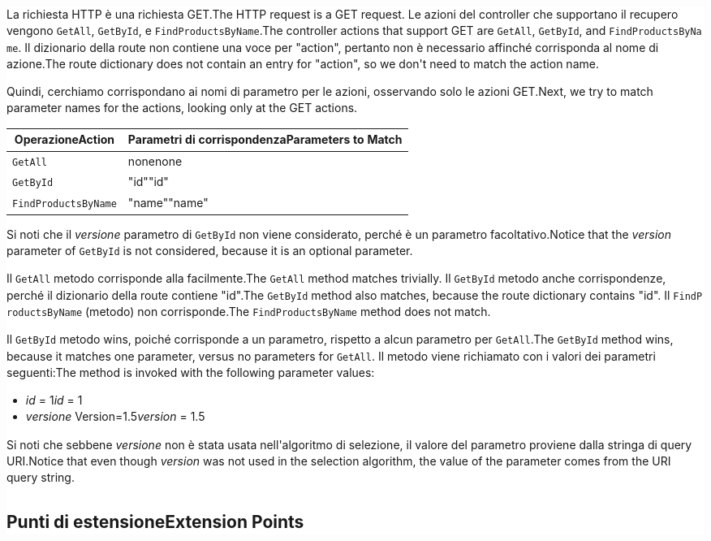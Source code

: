 <span data-ttu-id="988b4-240">La richiesta HTTP è una richiesta GET.</span><span class="sxs-lookup"><span data-stu-id="988b4-240">The HTTP request is a GET request.</span></span> <span data-ttu-id="988b4-241">Le azioni del controller che supportano il recupero vengono `GetAll`, `GetById`, e `FindProductsByName`.</span><span class="sxs-lookup"><span data-stu-id="988b4-241">The controller actions that support GET are `GetAll`, `GetById`, and `FindProductsByName`.</span></span> <span data-ttu-id="988b4-242">Il dizionario della route non contiene una voce per "action", pertanto non è necessario affinché corrisponda al nome di azione.</span><span class="sxs-lookup"><span data-stu-id="988b4-242">The route dictionary does not contain an entry for "action", so we don't need to match the action name.</span></span>

<span data-ttu-id="988b4-243">Quindi, cerchiamo corrispondano ai nomi di parametro per le azioni, osservando solo le azioni GET.</span><span class="sxs-lookup"><span data-stu-id="988b4-243">Next, we try to match parameter names for the actions, looking only at the GET actions.</span></span>

| <span data-ttu-id="988b4-244">Operazione</span><span class="sxs-lookup"><span data-stu-id="988b4-244">Action</span></span> | <span data-ttu-id="988b4-245">Parametri di corrispondenza</span><span class="sxs-lookup"><span data-stu-id="988b4-245">Parameters to Match</span></span> |
| --- | --- |
| `GetAll` | <span data-ttu-id="988b4-246">none</span><span class="sxs-lookup"><span data-stu-id="988b4-246">none</span></span> |
| `GetById` | <span data-ttu-id="988b4-247">"id"</span><span class="sxs-lookup"><span data-stu-id="988b4-247">"id"</span></span> |
| `FindProductsByName` | <span data-ttu-id="988b4-248">"name"</span><span class="sxs-lookup"><span data-stu-id="988b4-248">"name"</span></span> |

<span data-ttu-id="988b4-249">Si noti che il *versione* parametro di `GetById` non viene considerato, perché è un parametro facoltativo.</span><span class="sxs-lookup"><span data-stu-id="988b4-249">Notice that the *version* parameter of `GetById` is not considered, because it is an optional parameter.</span></span>

<span data-ttu-id="988b4-250">Il `GetAll` metodo corrisponde alla facilmente.</span><span class="sxs-lookup"><span data-stu-id="988b4-250">The `GetAll` method matches trivially.</span></span> <span data-ttu-id="988b4-251">Il `GetById` metodo anche corrispondenze, perché il dizionario della route contiene "id".</span><span class="sxs-lookup"><span data-stu-id="988b4-251">The `GetById` method also matches, because the route dictionary contains "id".</span></span> <span data-ttu-id="988b4-252">Il `FindProductsByName` (metodo) non corrisponde.</span><span class="sxs-lookup"><span data-stu-id="988b4-252">The `FindProductsByName` method does not match.</span></span>

<span data-ttu-id="988b4-253">Il `GetById` metodo wins, poiché corrisponde a un parametro, rispetto a alcun parametro per `GetAll`.</span><span class="sxs-lookup"><span data-stu-id="988b4-253">The `GetById` method wins, because it matches one parameter, versus no parameters for `GetAll`.</span></span> <span data-ttu-id="988b4-254">Il metodo viene richiamato con i valori dei parametri seguenti:</span><span class="sxs-lookup"><span data-stu-id="988b4-254">The method is invoked with the following parameter values:</span></span>

- <span data-ttu-id="988b4-255">*id* = 1</span><span class="sxs-lookup"><span data-stu-id="988b4-255">*id* = 1</span></span>
- <span data-ttu-id="988b4-256">*versione* Version=1.5</span><span class="sxs-lookup"><span data-stu-id="988b4-256">*version* = 1.5</span></span>

<span data-ttu-id="988b4-257">Si noti che sebbene *versione* non è stata usata nell'algoritmo di selezione, il valore del parametro proviene dalla stringa di query URI.</span><span class="sxs-lookup"><span data-stu-id="988b4-257">Notice that even though *version* was not used in the selection algorithm, the value of the parameter comes from the URI query string.</span></span>

## <a name="extension-points"></a><span data-ttu-id="988b4-258">Punti di estensione</span><span class="sxs-lookup"><span data-stu-id="988b4-258">Extension Points</span></span>
